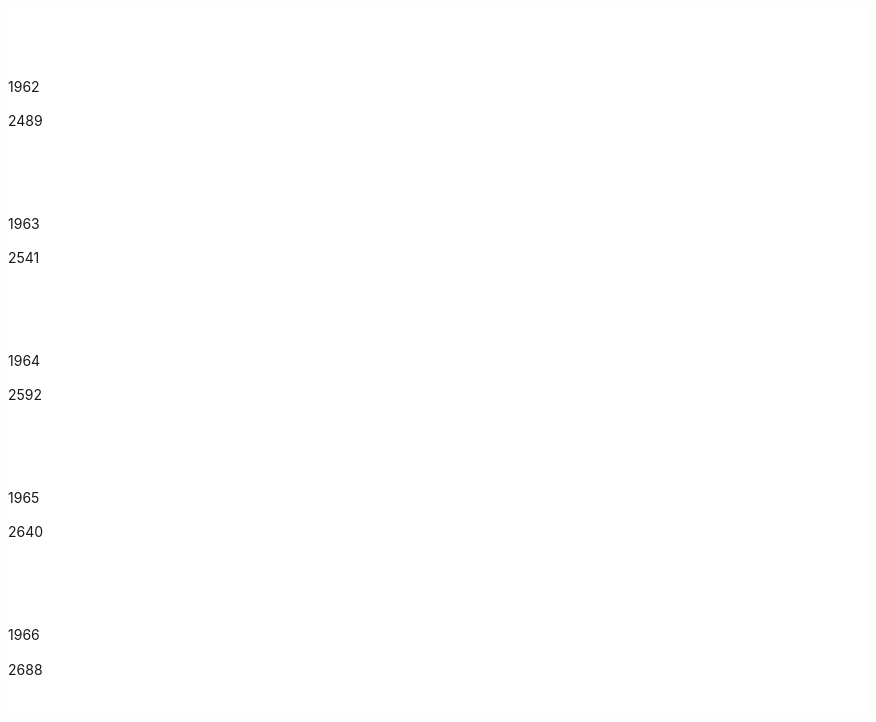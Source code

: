 
 


 


1962


2489






 


 


1963


2541






 


 


1964


2592






 


 


1965


2640






 


 


1966


2688






 

